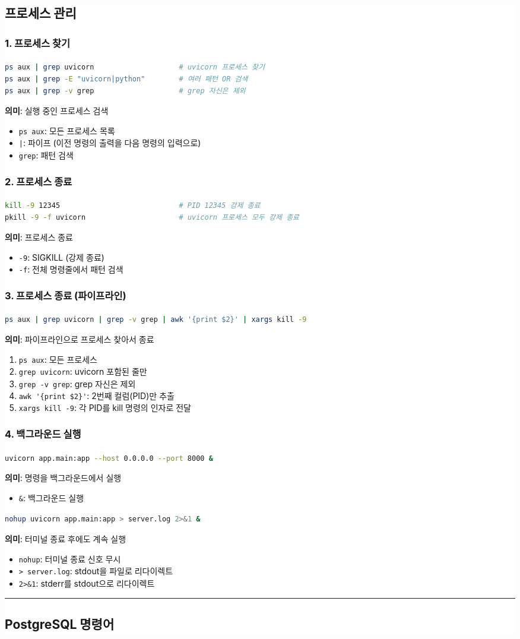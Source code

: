 ## 프로세스 관리

### 1. 프로세스 찾기
```bash
ps aux | grep uvicorn                    # uvicorn 프로세스 찾기
ps aux | grep -E "uvicorn|python"        # 여러 패턴 OR 검색
ps aux | grep -v grep                    # grep 자신은 제외
```
**의미**: 실행 중인 프로세스 검색
- `ps aux`: 모든 프로세스 목록
- `|`: 파이프 (이전 명령의 출력을 다음 명령의 입력으로)
- `grep`: 패턴 검색

### 2. 프로세스 종료
```bash
kill -9 12345                            # PID 12345 강제 종료
pkill -9 -f uvicorn                      # uvicorn 프로세스 모두 강제 종료
```
**의미**: 프로세스 종료
- `-9`: SIGKILL (강제 종료)
- `-f`: 전체 명령줄에서 패턴 검색

### 3. 프로세스 종료 (파이프라인)
```bash
ps aux | grep uvicorn | grep -v grep | awk '{print $2}' | xargs kill -9
```
**의미**: 파이프라인으로 프로세스 찾아서 종료
1. `ps aux`: 모든 프로세스
2. `grep uvicorn`: uvicorn 포함된 줄만
3. `grep -v grep`: grep 자신은 제외
4. `awk '{print $2}'`: 2번째 컬럼(PID)만 추출
5. `xargs kill -9`: 각 PID를 kill 명령의 인자로 전달

### 4. 백그라운드 실행
```bash
uvicorn app.main:app --host 0.0.0.0 --port 8000 &
```
**의미**: 명령을 백그라운드에서 실행
- `&`: 백그라운드 실행

```bash
nohup uvicorn app.main:app > server.log 2>&1 &
```
**의미**: 터미널 종료 후에도 계속 실행
- `nohup`: 터미널 종료 신호 무시
- `> server.log`: stdout을 파일로 리다이렉트
- `2>&1`: stderr를 stdout으로 리다이렉트

---

## PostgreSQL 명령어
